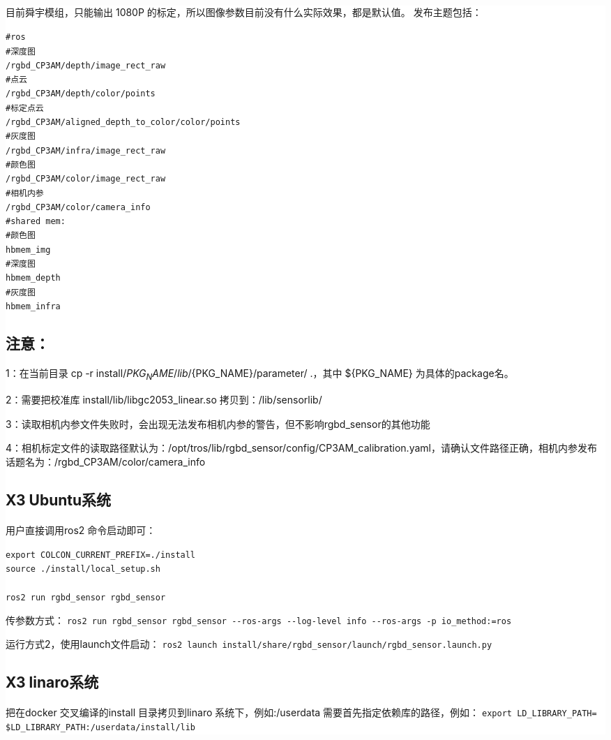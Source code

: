 
目前舜宇模组，只能输出 1080P 的标定，所以图像参数目前没有什么实际效果，都是默认值。
发布主题包括：
```
#ros
#深度图
/rgbd_CP3AM/depth/image_rect_raw
#点云
/rgbd_CP3AM/depth/color/points
#标定点云
/rgbd_CP3AM/aligned_depth_to_color/color/points
#灰度图
/rgbd_CP3AM/infra/image_rect_raw
#颜色图
/rgbd_CP3AM/color/image_rect_raw
#相机内参
/rgbd_CP3AM/color/camera_info
#shared mem:
#颜色图
hbmem_img
#深度图
hbmem_depth
#灰度图
hbmem_infra
```
## 注意：
 1：在当前目录 cp -r install/${PKG_NAME}/lib/${PKG_NAME}/parameter/ .，其中 ${PKG_NAME} 为具体的package名。

 2：需要把校准库 install/lib/libgc2053_linear.so 拷贝到：/lib/sensorlib/

 3：读取相机内参文件失败时，会出现无法发布相机内参的警告，但不影响rgbd_sensor的其他功能

 4：相机标定文件的读取路径默认为：/opt/tros/lib/rgbd_sensor/config/CP3AM_calibration.yaml，请确认文件路径正确，相机内参发布话题名为：/rgbd_CP3AM/color/camera_info
## X3 Ubuntu系统
用户直接调用ros2 命令启动即可：

```
export COLCON_CURRENT_PREFIX=./install
source ./install/local_setup.sh

ros2 run rgbd_sensor rgbd_sensor
```
传参数方式：
`ros2 run rgbd_sensor rgbd_sensor --ros-args --log-level info --ros-args -p io_method:=ros`


运行方式2，使用launch文件启动：
`ros2 launch install/share/rgbd_sensor/launch/rgbd_sensor.launch.py`

## X3 linaro系统

把在docker 交叉编译的install 目录拷贝到linaro 系统下，例如:/userdata
需要首先指定依赖库的路径，例如：
`export LD_LIBRARY_PATH=$LD_LIBRARY_PATH:/userdata/install/lib`
